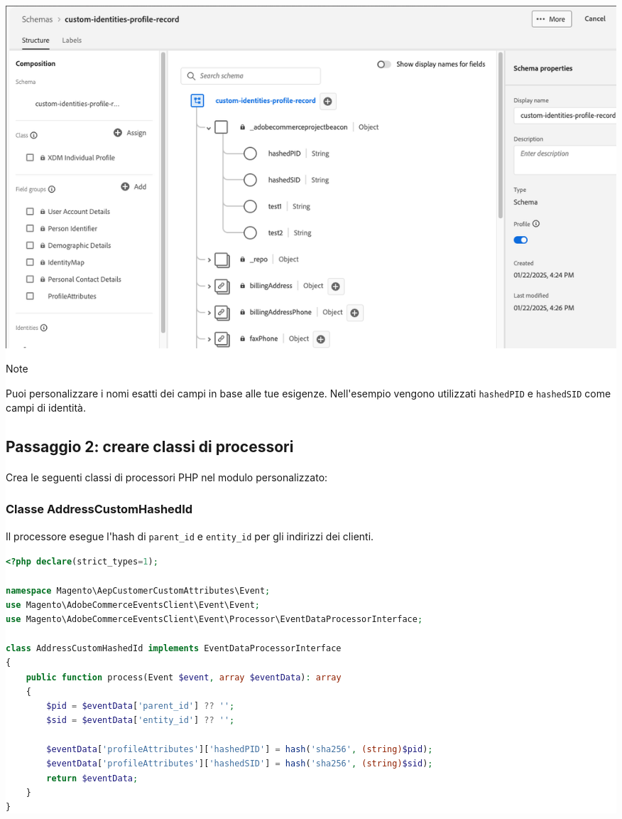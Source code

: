 ![Configurazione schema Experience Platform](./assets/aep-schema-configuration.png)

>[!NOTE]
>
>Puoi personalizzare i nomi esatti dei campi in base alle tue esigenze. Nell&#39;esempio vengono utilizzati `hashedPID` e `hashedSID` come campi di identità.

## Passaggio 2: creare classi di processori

Crea le seguenti classi di processori PHP nel modulo personalizzato:

### Classe AddressCustomHashedId

Il processore esegue l&#39;hash di `parent_id` e `entity_id` per gli indirizzi dei clienti.

```php
<?php declare(strict_types=1);

namespace Magento\AepCustomerCustomAttributes\Event;
use Magento\AdobeCommerceEventsClient\Event\Event;
use Magento\AdobeCommerceEventsClient\Event\Processor\EventDataProcessorInterface;

class AddressCustomHashedId implements EventDataProcessorInterface
{
    public function process(Event $event, array $eventData): array
    {
        $pid = $eventData['parent_id'] ?? '';
        $sid = $eventData['entity_id'] ?? '';

        $eventData['profileAttributes']['hashedPID'] = hash('sha256', (string)$pid);
        $eventData['profileAttributes']['hashedSID'] = hash('sha256', (string)$sid);
        return $eventData;
    }
}
```

